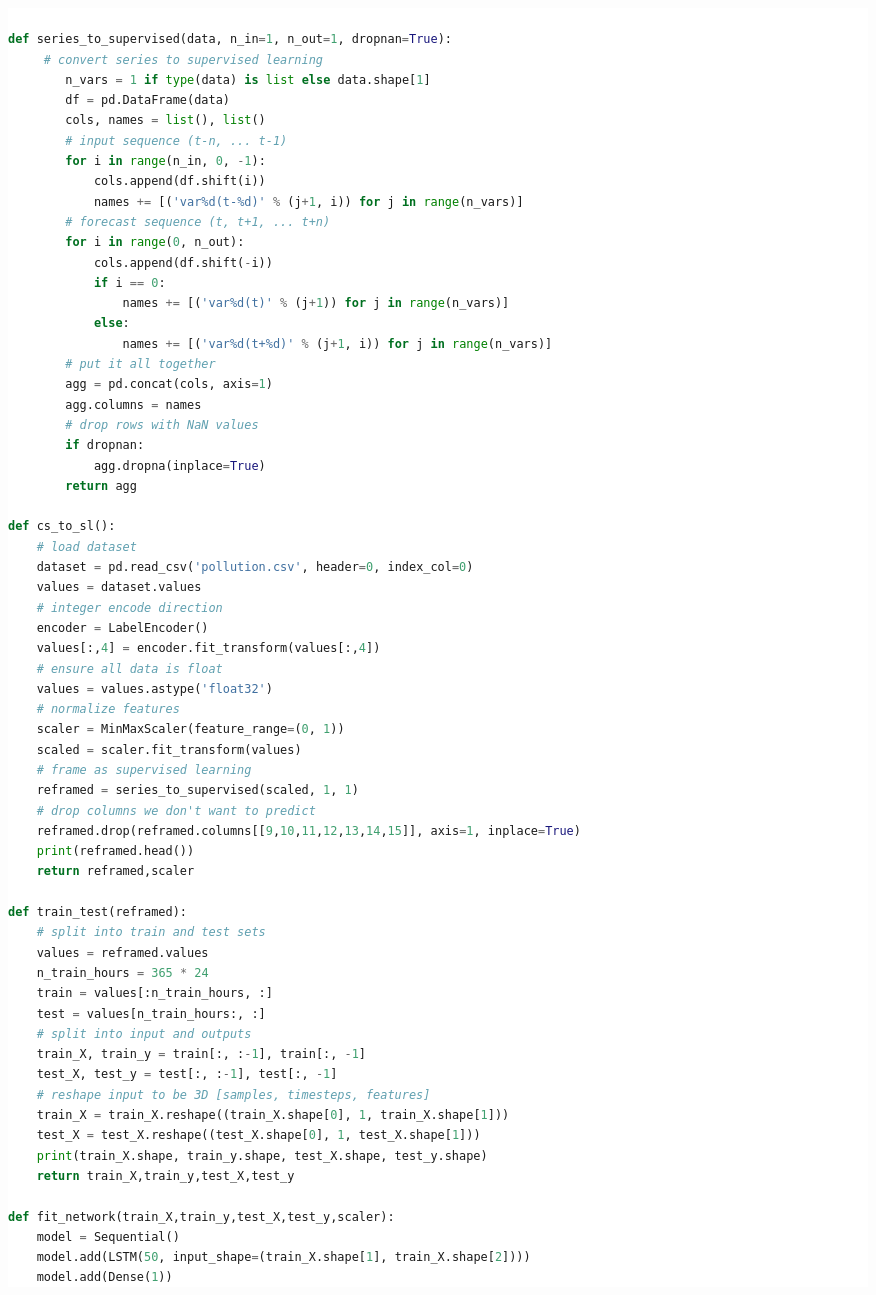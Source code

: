 ```python
 
def series_to_supervised(data, n_in=1, n_out=1, dropnan=True):
     # convert series to supervised learning
    	n_vars = 1 if type(data) is list else data.shape[1]
    	df = pd.DataFrame(data)
    	cols, names = list(), list()
    	# input sequence (t-n, ... t-1)
    	for i in range(n_in, 0, -1):
    		cols.append(df.shift(i))
    		names += [('var%d(t-%d)' % (j+1, i)) for j in range(n_vars)]
    	# forecast sequence (t, t+1, ... t+n)
    	for i in range(0, n_out):
    		cols.append(df.shift(-i))
    		if i == 0:
    			names += [('var%d(t)' % (j+1)) for j in range(n_vars)]
    		else:
    			names += [('var%d(t+%d)' % (j+1, i)) for j in range(n_vars)]
    	# put it all together
    	agg = pd.concat(cols, axis=1)
    	agg.columns = names
    	# drop rows with NaN values
    	if dropnan:
    		agg.dropna(inplace=True)
    	return agg
    
def cs_to_sl():
    # load dataset
    dataset = pd.read_csv('pollution.csv', header=0, index_col=0)
    values = dataset.values
    # integer encode direction
    encoder = LabelEncoder()
    values[:,4] = encoder.fit_transform(values[:,4])
    # ensure all data is float
    values = values.astype('float32')
    # normalize features
    scaler = MinMaxScaler(feature_range=(0, 1))
    scaled = scaler.fit_transform(values)
    # frame as supervised learning
    reframed = series_to_supervised(scaled, 1, 1)
    # drop columns we don't want to predict
    reframed.drop(reframed.columns[[9,10,11,12,13,14,15]], axis=1, inplace=True)
    print(reframed.head())
    return reframed,scaler
    
def train_test(reframed):
    # split into train and test sets
    values = reframed.values
    n_train_hours = 365 * 24
    train = values[:n_train_hours, :]
    test = values[n_train_hours:, :]
    # split into input and outputs
    train_X, train_y = train[:, :-1], train[:, -1]
    test_X, test_y = test[:, :-1], test[:, -1]
    # reshape input to be 3D [samples, timesteps, features]
    train_X = train_X.reshape((train_X.shape[0], 1, train_X.shape[1]))
    test_X = test_X.reshape((test_X.shape[0], 1, test_X.shape[1]))
    print(train_X.shape, train_y.shape, test_X.shape, test_y.shape)
    return train_X,train_y,test_X,test_y
 
def fit_network(train_X,train_y,test_X,test_y,scaler):
    model = Sequential()
    model.add(LSTM(50, input_shape=(train_X.shape[1], train_X.shape[2])))
    model.add(Dense(1))
```